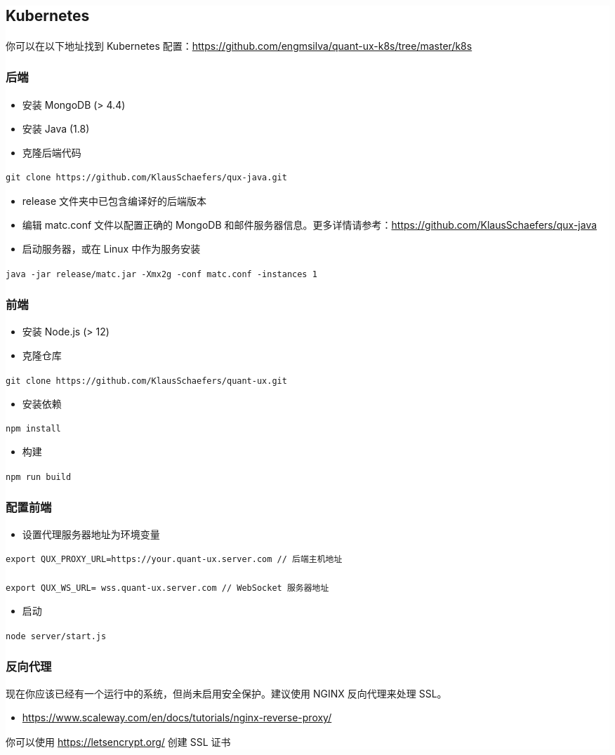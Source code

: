 ## Kubernetes

你可以在以下地址找到 Kubernetes 配置：https://github.com/engmsilva/quant-ux-k8s/tree/master/k8s

### 后端

- 安装 MongoDB (> 4.4)

- 安装 Java (1.8)

- 克隆后端代码

```
git clone https://github.com/KlausSchaefers/qux-java.git
```

- release 文件夹中已包含编译好的后端版本

- 编辑 matc.conf 文件以配置正确的 MongoDB 和邮件服务器信息。更多详情请参考：https://github.com/KlausSchaefers/qux-java

- 启动服务器，或在 Linux 中作为服务安装

```
java -jar release/matc.jar -Xmx2g -conf matc.conf -instances 1
```

### 前端

- 安装 Node.js (> 12)

- 克隆仓库

```
git clone https://github.com/KlausSchaefers/quant-ux.git
```

- 安装依赖

```
npm install
```

- 构建

```
npm run build
```

### 配置前端

- 设置代理服务器地址为环境变量

```
export QUX_PROXY_URL=https://your.quant-ux.server.com // 后端主机地址

export QUX_WS_URL= wss.quant-ux.server.com // WebSocket 服务器地址
```

- 启动

```
node server/start.js
```

### 反向代理

现在你应该已经有一个运行中的系统，但尚未启用安全保护。建议使用 NGINX 反向代理来处理 SSL。

- https://www.scaleway.com/en/docs/tutorials/nginx-reverse-proxy/

你可以使用 https://letsencrypt.org/ 创建 SSL 证书